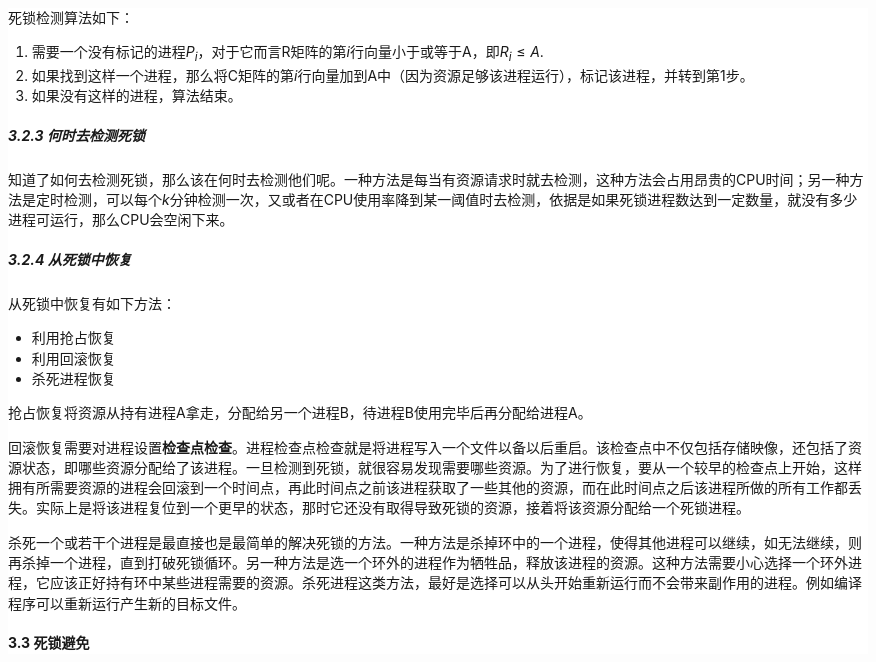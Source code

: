 死锁检测算法如下：

1. 需要一个没有标记的进程$P_i$，对于它而言R矩阵的第$i$行向量小于或等于A，即$R_{i}\le A$.
2. 如果找到这样一个进程，那么将C矩阵的第$i$行向量加到A中（因为资源足够该进程运行），标记该进程，并转到第1步。
3. 如果没有这样的进程，算法结束。

##### 3.2.3 何时去检测死锁

知道了如何去检测死锁，那么该在何时去检测他们呢。一种方法是每当有资源请求时就去检测，这种方法会占用昂贵的CPU时间；另一种方法是定时检测，可以每个$k$分钟检测一次，又或者在CPU使用率降到某一阈值时去检测，依据是如果死锁进程数达到一定数量，就没有多少进程可运行，那么CPU会空闲下来。

##### 3.2.4 从死锁中恢复

从死锁中恢复有如下方法：

- 利用抢占恢复
- 利用回滚恢复
- 杀死进程恢复

抢占恢复将资源从持有进程A拿走，分配给另一个进程B，待进程B使用完毕后再分配给进程A。

回滚恢复需要对进程设置**检查点检查**。进程检查点检查就是将进程写入一个文件以备以后重启。该检查点中不仅包括存储映像，还包括了资源状态，即哪些资源分配给了该进程。一旦检测到死锁，就很容易发现需要哪些资源。为了进行恢复，要从一个较早的检查点上开始，这样拥有所需要资源的进程会回滚到一个时间点，再此时间点之前该进程获取了一些其他的资源，而在此时间点之后该进程所做的所有工作都丢失。实际上是将该进程复位到一个更早的状态，那时它还没有取得导致死锁的资源，接着将该资源分配给一个死锁进程。

杀死一个或若干个进程是最直接也是最简单的解决死锁的方法。一种方法是杀掉环中的一个进程，使得其他进程可以继续，如无法继续，则再杀掉一个进程，直到打破死锁循环。另一种方法是选一个环外的进程作为牺牲品，释放该进程的资源。这种方法需要小心选择一个环外进程，它应该正好持有环中某些进程需要的资源。杀死进程这类方法，最好是选择可以从头开始重新运行而不会带来副作用的进程。例如编译程序可以重新运行产生新的目标文件。

#### 3.3 死锁避免

 
